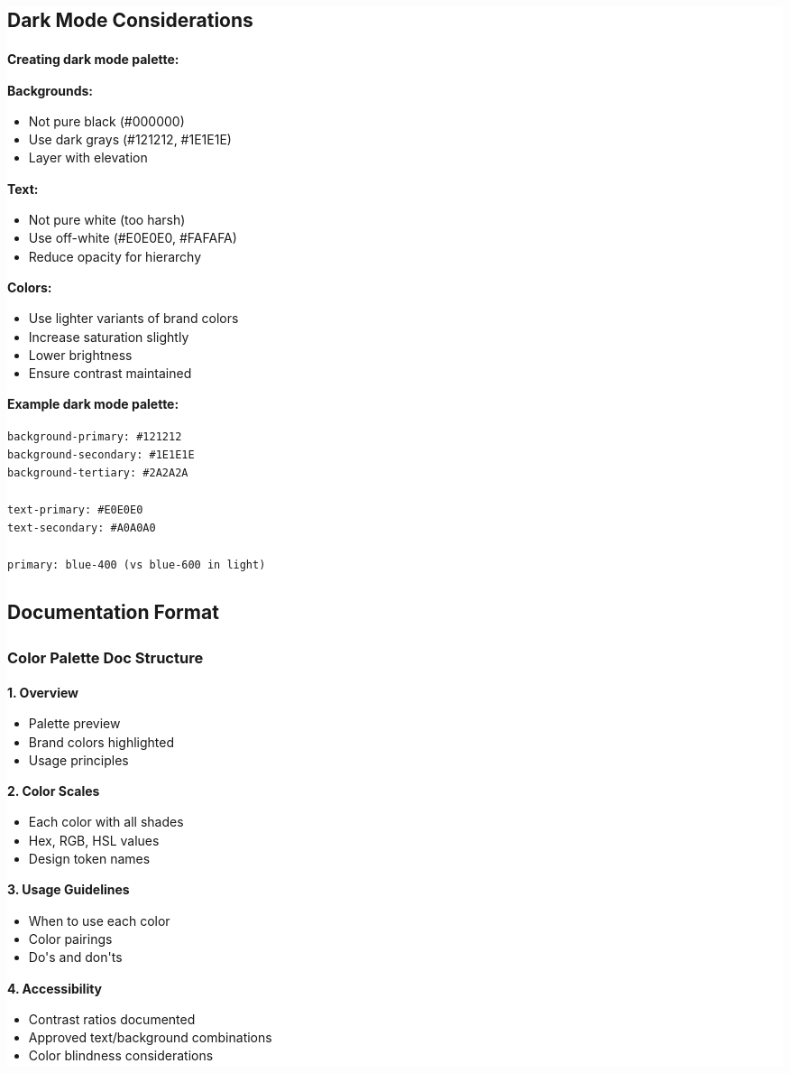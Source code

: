 ## Dark Mode Considerations

**Creating dark mode palette:**

**Backgrounds:**
- Not pure black (#000000)
- Use dark grays (#121212, #1E1E1E)
- Layer with elevation

**Text:**
- Not pure white (too harsh)
- Use off-white (#E0E0E0, #FAFAFA)
- Reduce opacity for hierarchy

**Colors:**
- Use lighter variants of brand colors
- Increase saturation slightly
- Lower brightness
- Ensure contrast maintained

**Example dark mode palette:**
```
background-primary: #121212
background-secondary: #1E1E1E
background-tertiary: #2A2A2A

text-primary: #E0E0E0
text-secondary: #A0A0A0

primary: blue-400 (vs blue-600 in light)
```

## Documentation Format

### Color Palette Doc Structure

**1. Overview**
- Palette preview
- Brand colors highlighted
- Usage principles

**2. Color Scales**
- Each color with all shades
- Hex, RGB, HSL values
- Design token names

**3. Usage Guidelines**
- When to use each color
- Color pairings
- Do's and don'ts

**4. Accessibility**
- Contrast ratios documented
- Approved text/background combinations
- Color blindness considerations
